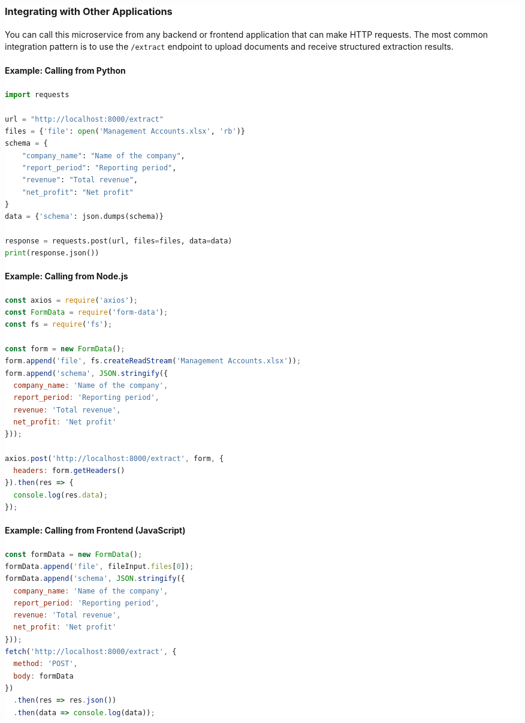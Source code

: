 ### Integrating with Other Applications

You can call this microservice from any backend or frontend application that can make HTTP requests. The most common integration pattern is to use the `/extract` endpoint to upload documents and receive structured extraction results.

#### Example: Calling from Python
```python
import requests

url = "http://localhost:8000/extract"
files = {'file': open('Management Accounts.xlsx', 'rb')}
schema = {
    "company_name": "Name of the company",
    "report_period": "Reporting period",
    "revenue": "Total revenue",
    "net_profit": "Net profit"
}
data = {'schema': json.dumps(schema)}

response = requests.post(url, files=files, data=data)
print(response.json())
```

#### Example: Calling from Node.js
```js
const axios = require('axios');
const FormData = require('form-data');
const fs = require('fs');

const form = new FormData();
form.append('file', fs.createReadStream('Management Accounts.xlsx'));
form.append('schema', JSON.stringify({
  company_name: 'Name of the company',
  report_period: 'Reporting period',
  revenue: 'Total revenue',
  net_profit: 'Net profit'
}));

axios.post('http://localhost:8000/extract', form, {
  headers: form.getHeaders()
}).then(res => {
  console.log(res.data);
});
```

#### Example: Calling from Frontend (JavaScript)
```js
const formData = new FormData();
formData.append('file', fileInput.files[0]);
formData.append('schema', JSON.stringify({
  company_name: 'Name of the company',
  report_period: 'Reporting period',
  revenue: 'Total revenue',
  net_profit: 'Net profit'
}));
fetch('http://localhost:8000/extract', {
  method: 'POST',
  body: formData
})
  .then(res => res.json())
  .then(data => console.log(data));
```
